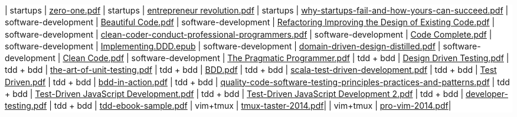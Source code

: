 | startups | [zero-one.pdf](startups/zero-one.pdf)
| startups | [entrepreneur revolution.pdf](startups/entrepreneur%20revolution.pdf)
| startups | [why-startups-fail-and-how-yours-can-succeed.pdf](startups/why-startups-fail-and-how-yours-can-succeed.pdf)
| software-development | [Beautiful Code.pdf](software-development/Beautiful%20Code.pdf)
| software-development | [Refactoring  Improving the Design of Existing Code.pdf](software-development/Refactoring%20%20Improving%20the%20Design%20of%20Existing%20Code.pdf)
| software-development | [clean-coder-conduct-professional-programmers.pdf](software-development/clean-coder-conduct-professional-programmers.pdf)
| software-development | [Code Complete.pdf](software-development/Code%20Complete.pdf)
| software-development | [Implementing.DDD.epub](software-development/Implementing.DDD.epub)
| software-development | [domain-driven-design-distilled.pdf](software-development/domain-driven-design-distilled.pdf)
| software-development | [Clean Code.pdf](software-development/Clean%20Code.pdf)
| software-development | [The Pragmatic Programmer.pdf](software-development/The%20Pragmatic%20Programmer.pdf)
| tdd + bdd | [Design Driven Testing.pdf](tdd%20+%20bdd/Design%20Driven%20Testing.pdf)
| tdd + bdd | [the-art-of-unit-testing.pdf](tdd%20+%20bdd/the-art-of-unit-testing.pdf)
| tdd + bdd | [BDD.pdf](tdd%20+%20bdd/BDD.pdf)
| tdd + bdd | [scala-test-driven-development.pdf](tdd%20+%20bdd/scala-test-driven-development.pdf)
| tdd + bdd | [Test Driven.pdf](tdd%20+%20bdd/Test%20Driven.pdf)
| tdd + bdd | [bdd-in-action.pdf](tdd%20+%20bdd/bdd-in-action.pdf)
| tdd + bdd | [quality-code-software-testing-principles-practices-and-patterns.pdf](tdd%20+%20bdd/quality-code-software-testing-principles-practices-and-patterns.pdf)
| tdd + bdd | [Test-Driven JavaScript Development.pdf](tdd%20+%20bdd/Test-Driven%20JavaScript%20Development.pdf)
| tdd + bdd | [Test-Driven JavaScript Development 2.pdf](tdd%20+%20bdd/Test-Driven%20JavaScript%20Development%202.pdf)
| tdd + bdd | [developer-testing.pdf](tdd%20+%20bdd/developer-testing.pdf)
| tdd + bdd | [tdd-ebook-sample.pdf](tdd%20+%20bdd/tdd-ebook-sample.pdf)
| vim+tmux | [tmux-taster-2014.pdf](vim+tmux/tmux-taster-2014.pdf)|
| vim+tmux | [pro-vim-2014.pdf](vim+tmux/pro-vim-2014.pdf)|
